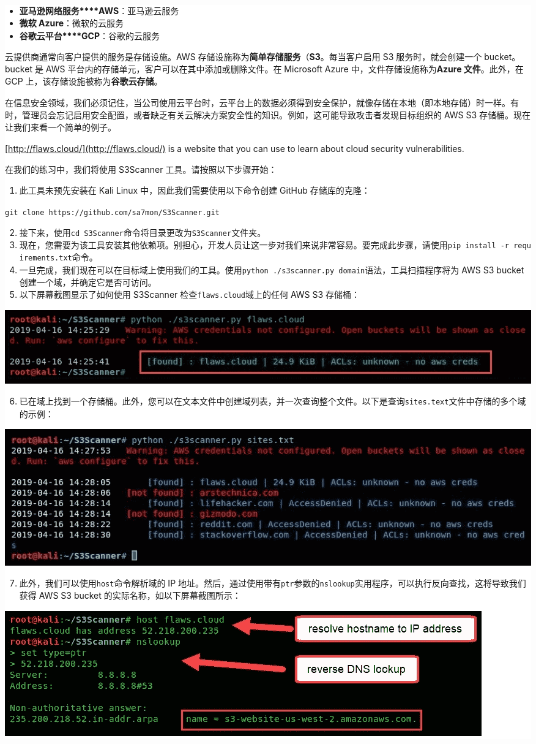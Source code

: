 *   **亚马逊网络服务****AWS**：亚马逊云服务
*   **微软 Azure**：微软的云服务
*   **谷歌云平台****GCP**：谷歌的云服务

云提供商通常向客户提供的服务是存储设施。AWS 存储设施称为**简单存储服务**（**S3**。每当客户启用 S3 服务时，就会创建一个 bucket。bucket 是 AWS 平台内的存储单元，客户可以在其中添加或删除文件。在 Microsoft Azure 中，文件存储设施称为**Azure 文件**。此外，在 GCP 上，该存储设施被称为**谷歌云存储**。

在信息安全领域，我们必须记住，当公司使用云平台时，云平台上的数据必须得到安全保护，就像存储在本地（即本地存储）时一样。有时，管理员会忘记启用安全配置，或者缺乏有关云解决方案安全性的知识。例如，这可能导致攻击者发现目标组织的 AWS S3 存储桶。现在让我们来看一个简单的例子。

[http://flaws.cloud/](http://flaws.cloud/) is a website that you can use to learn about cloud security vulnerabilities.

在我们的练习中，我们将使用 S3Scanner 工具。请按照以下步骤开始：

1.  此工具未预先安装在 Kali Linux 中，因此我们需要使用以下命令创建 GitHub 存储库的克隆：

```
git clone https://github.com/sa7mon/S3Scanner.git
```

2.  接下来，使用`cd S3Scanner`命令将目录更改为`S3Scanner`文件夹。
3.  现在，您需要为该工具安装其他依赖项。别担心，开发人员让这一步对我们来说非常容易。要完成此步骤，请使用`pip install -r requirements.txt`命令。
4.  一旦完成，我们现在可以在目标域上使用我们的工具。使用`python ./s3scanner.py domain`语法，工具扫描程序将为 AWS S3 bucket 创建一个域，并确定它是否可访问。
5.  以下屏幕截图显示了如何使用 S3Scanner 检查`flaws.cloud`域上的任何 AWS S3 存储桶：

![](img/6a1c6934-6bbf-4a0a-bfdc-7824171e4f35.png)

6.  已在域上找到一个存储桶。此外，您可以在文本文件中创建域列表，并一次查询整个文件。以下是查询`sites.text`文件中存储的多个域的示例：

![](img/c2af70d8-b83e-4a54-bc4d-2dac187a471a.png)

7.  此外，我们可以使用`host`命令解析域的 IP 地址。然后，通过使用带有`ptr`参数的`nslookup`实用程序，可以执行反向查找，这将导致我们获得 AWS S3 bucket 的实际名称，如以下屏幕截图所示：

![](img/bce3316a-f986-4a2d-87eb-8fde6511d46d.png)

